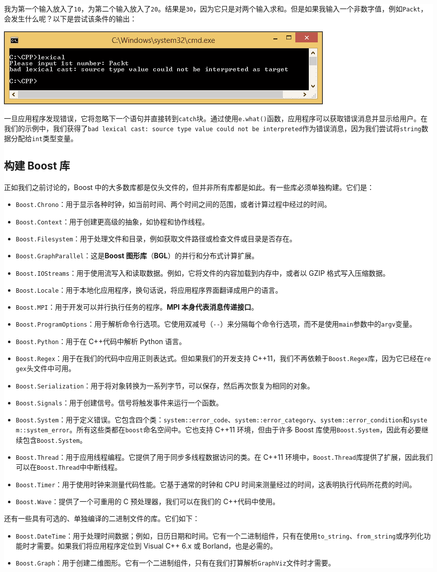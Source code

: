 我为第一个输入放入了`10`，为第二个输入放入了`20`。结果是`30`，因为它只是对两个输入求和。但是如果我输入一个非数字值，例如`Packt`，会发生什么呢？以下是尝试该条件的输出：

![使用 Boost 库](img/00019.jpeg)

一旦应用程序发现错误，它将忽略下一个语句并直接转到`catch`块。通过使用`e.what()`函数，应用程序可以获取错误消息并显示给用户。在我们的示例中，我们获得了`bad lexical cast: source type value could not be interpreted`作为错误消息，因为我们尝试将`string`数据分配给`int`类型变量。

## 构建 Boost 库

正如我们之前讨论的，Boost 中的大多数库都是仅头文件的，但并非所有库都是如此。有一些库必须单独构建。它们是：

+   `Boost.Chrono`：用于显示各种时钟，如当前时间、两个时间之间的范围，或者计算过程中经过的时间。

+   `Boost.Context`：用于创建更高级的抽象，如协程和协作线程。

+   `Boost.Filesystem`：用于处理文件和目录，例如获取文件路径或检查文件或目录是否存在。

+   `Boost.GraphParallel`：这是**Boost 图形库**（**BGL**）的并行和分布式计算扩展。

+   `Boost.IOStreams`：用于使用流写入和读取数据。例如，它将文件的内容加载到内存中，或者以 GZIP 格式写入压缩数据。

+   `Boost.Locale`：用于本地化应用程序，换句话说，将应用程序界面翻译成用户的语言。

+   `Boost.MPI`：用于开发可以并行执行任务的程序。**MPI 本身代表消息传递接口**。

+   `Boost.ProgramOptions`：用于解析命令行选项。它使用双减号（`--`）来分隔每个命令行选项，而不是使用`main`参数中的`argv`变量。

+   `Boost.Python`：用于在 C++代码中解析 Python 语言。

+   `Boost.Regex`：用于在我们的代码中应用正则表达式。但如果我们的开发支持 C++11，我们不再依赖于`Boost.Regex`库，因为它已经在`regex`头文件中可用。

+   `Boost.Serialization`：用于将对象转换为一系列字节，可以保存，然后再次恢复为相同的对象。

+   `Boost.Signals`：用于创建信号。信号将触发事件来运行一个函数。

+   `Boost.System`：用于定义错误。它包含四个类：`system::error_code`、`system::error_category`、`system::error_condition`和`system::system_error`。所有这些类都在`boost`命名空间中。它也支持 C++11 环境，但由于许多 Boost 库使用`Boost.System`，因此有必要继续包含`Boost.System`。

+   `Boost.Thread`：用于应用线程编程。它提供了用于同步多线程数据访问的类。在 C++11 环境中，`Boost.Thread`库提供了扩展，因此我们可以在`Boost.Thread`中中断线程。

+   `Boost.Timer`：用于使用时钟来测量代码性能。它基于通常的时钟和 CPU 时间来测量经过的时间，这表明执行代码所花费的时间。

+   `Boost.Wave`：提供了一个可重用的 C 预处理器，我们可以在我们的 C++代码中使用。

还有一些具有可选的、单独编译的二进制文件的库。它们如下：

+   `Boost.DateTime`：用于处理时间数据；例如，日历日期和时间。它有一个二进制组件，只有在使用`to_string`、`from_string`或序列化功能时才需要。如果我们将应用程序定位到 Visual C++ 6.x 或 Borland，也是必需的。

+   `Boost.Graph`：用于创建二维图形。它有一个二进制组件，只有在我们打算解析`GraphViz`文件时才需要。
